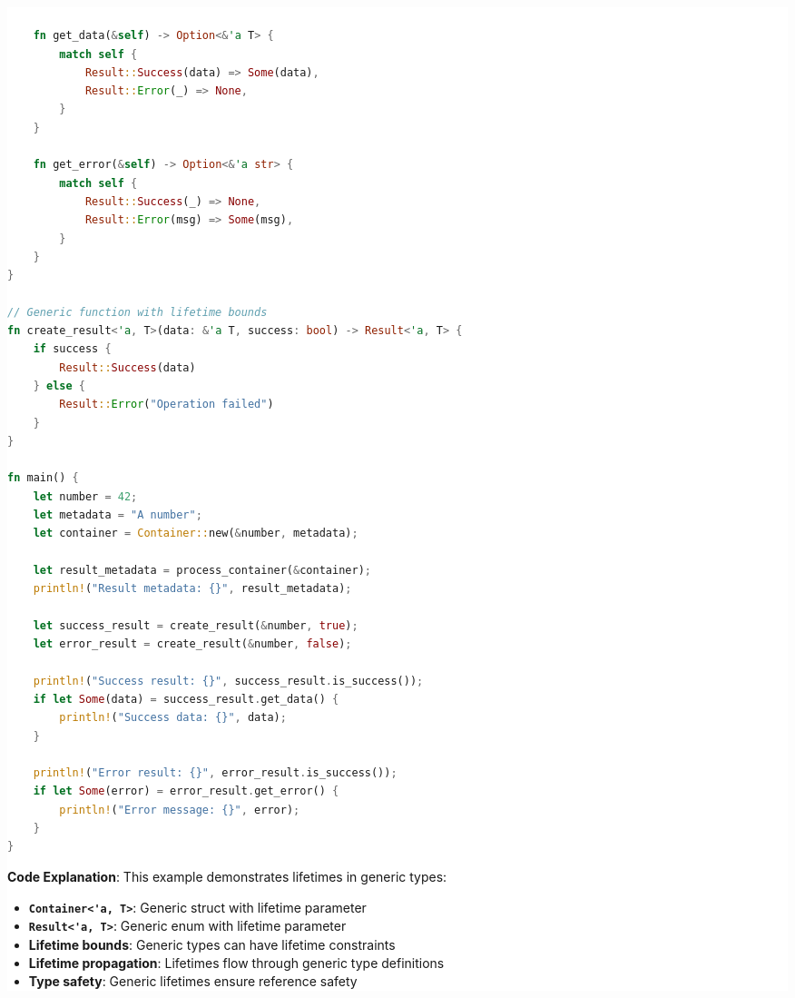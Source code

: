 ```rust

    fn get_data(&self) -> Option<&'a T> {
        match self {
            Result::Success(data) => Some(data),
            Result::Error(_) => None,
        }
    }

    fn get_error(&self) -> Option<&'a str> {
        match self {
            Result::Success(_) => None,
            Result::Error(msg) => Some(msg),
        }
    }
}

// Generic function with lifetime bounds
fn create_result<'a, T>(data: &'a T, success: bool) -> Result<'a, T> {
    if success {
        Result::Success(data)
    } else {
        Result::Error("Operation failed")
    }
}

fn main() {
    let number = 42;
    let metadata = "A number";
    let container = Container::new(&number, metadata);

    let result_metadata = process_container(&container);
    println!("Result metadata: {}", result_metadata);

    let success_result = create_result(&number, true);
    let error_result = create_result(&number, false);

    println!("Success result: {}", success_result.is_success());
    if let Some(data) = success_result.get_data() {
        println!("Success data: {}", data);
    }

    println!("Error result: {}", error_result.is_success());
    if let Some(error) = error_result.get_error() {
        println!("Error message: {}", error);
    }
}
```

**Code Explanation**: This example demonstrates lifetimes in generic types:

- **`Container<'a, T>`**: Generic struct with lifetime parameter
- **`Result<'a, T>`**: Generic enum with lifetime parameter
- **Lifetime bounds**: Generic types can have lifetime constraints
- **Lifetime propagation**: Lifetimes flow through generic type definitions
- **Type safety**: Generic lifetimes ensure reference safety
